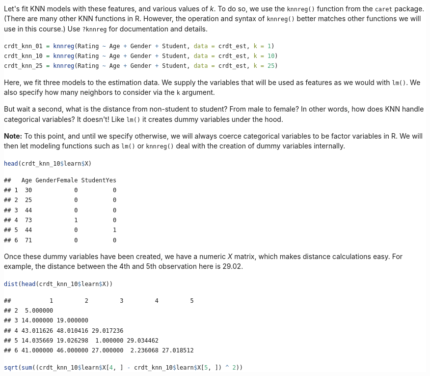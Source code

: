 Let's fit KNN models with these features, and various values of $k$. To do so, we use the `knnreg()` function from the `caret` package. (There are many other KNN functions in R. However, the operation and syntax of `knnreg()` better matches other functions we will use in this course.) Use `?knnreg` for documentation and details.


```r
crdt_knn_01 = knnreg(Rating ~ Age + Gender + Student, data = crdt_est, k = 1)
crdt_knn_10 = knnreg(Rating ~ Age + Gender + Student, data = crdt_est, k = 10)
crdt_knn_25 = knnreg(Rating ~ Age + Gender + Student, data = crdt_est, k = 25)
```

Here, we fit three models to the estimation data. We supply the variables that will be used as features as we would with `lm()`. We also specify how many neighbors to consider via the `k` argument. 

But wait a second, what is the distance from non-student to student? From male to female? In other words, how does KNN handle categorical variables? It doesn't! Like `lm()` it creates dummy variables under the hood.

**Note:** To this point, and until we specify otherwise, we will always coerce categorical variables to be factor variables in R. We will then let modeling functions such as `lm()` or `knnreg()` deal with the creation of dummy variables internally.


```r
head(crdt_knn_10$learn$X)
```

```
##   Age GenderFemale StudentYes
## 1  30            0          0
## 2  25            0          0
## 3  44            0          0
## 4  73            1          0
## 5  44            0          1
## 6  71            0          0
```

Once these dummy variables have been created, we have a numeric $X$ matrix, which makes distance calculations easy. For example, the distance between the 4th and 5th observation here is 29.02.


```r
dist(head(crdt_knn_10$learn$X))
```

```
##           1         2         3         4         5
## 2  5.000000                                        
## 3 14.000000 19.000000                              
## 4 43.011626 48.010416 29.017236                    
## 5 14.035669 19.026298  1.000000 29.034462          
## 6 41.000000 46.000000 27.000000  2.236068 27.018512
```


```r
sqrt(sum((crdt_knn_10$learn$X[4, ] - crdt_knn_10$learn$X[5, ]) ^ 2))
```
